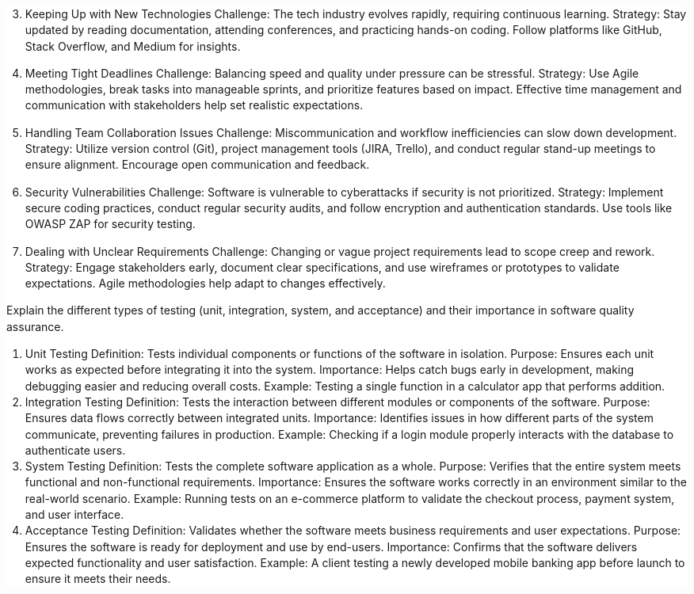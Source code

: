 3. Keeping Up with New Technologies
Challenge: The tech industry evolves rapidly, requiring continuous learning.
Strategy: Stay updated by reading documentation, attending conferences, and practicing hands-on coding. Follow platforms like GitHub, Stack Overflow, and Medium for insights.

4. Meeting Tight Deadlines
Challenge: Balancing speed and quality under pressure can be stressful.
Strategy: Use Agile methodologies, break tasks into manageable sprints, and prioritize features based on impact. Effective time management and communication with stakeholders help set realistic expectations.

5. Handling Team Collaboration Issues
Challenge: Miscommunication and workflow inefficiencies can slow down development.
Strategy: Utilize version control (Git), project management tools (JIRA, Trello), and conduct regular stand-up meetings to ensure alignment. Encourage open communication and feedback.

6. Security Vulnerabilities
Challenge: Software is vulnerable to cyberattacks if security is not prioritized.
Strategy: Implement secure coding practices, conduct regular security audits, and follow encryption and authentication standards. Use tools like OWASP ZAP for security testing.

7. Dealing with Unclear Requirements
Challenge: Changing or vague project requirements lead to scope creep and rework.
Strategy: Engage stakeholders early, document clear specifications, and use wireframes or prototypes to validate expectations. Agile methodologies help adapt to changes effectively.


Explain the different types of testing (unit, integration, system, and acceptance) and their importance in software quality assurance.
1. Unit Testing
Definition: Tests individual components or functions of the software in isolation.
Purpose: Ensures each unit works as expected before integrating it into the system.
Importance: Helps catch bugs early in development, making debugging easier and reducing overall costs.
Example: Testing a single function in a calculator app that performs addition.
2. Integration Testing
Definition: Tests the interaction between different modules or components of the software.
Purpose: Ensures data flows correctly between integrated units.
Importance: Identifies issues in how different parts of the system communicate, preventing failures in production.
Example: Checking if a login module properly interacts with the database to authenticate users.
3. System Testing
Definition: Tests the complete software application as a whole.
Purpose: Verifies that the entire system meets functional and non-functional requirements.
Importance: Ensures the software works correctly in an environment similar to the real-world scenario.
Example: Running tests on an e-commerce platform to validate the checkout process, payment system, and user interface.
4. Acceptance Testing
Definition: Validates whether the software meets business requirements and user expectations.
Purpose: Ensures the software is ready for deployment and use by end-users.
Importance: Confirms that the software delivers expected functionality and user satisfaction.
Example: A client testing a newly developed mobile banking app before launch to ensure it meets their needs.
